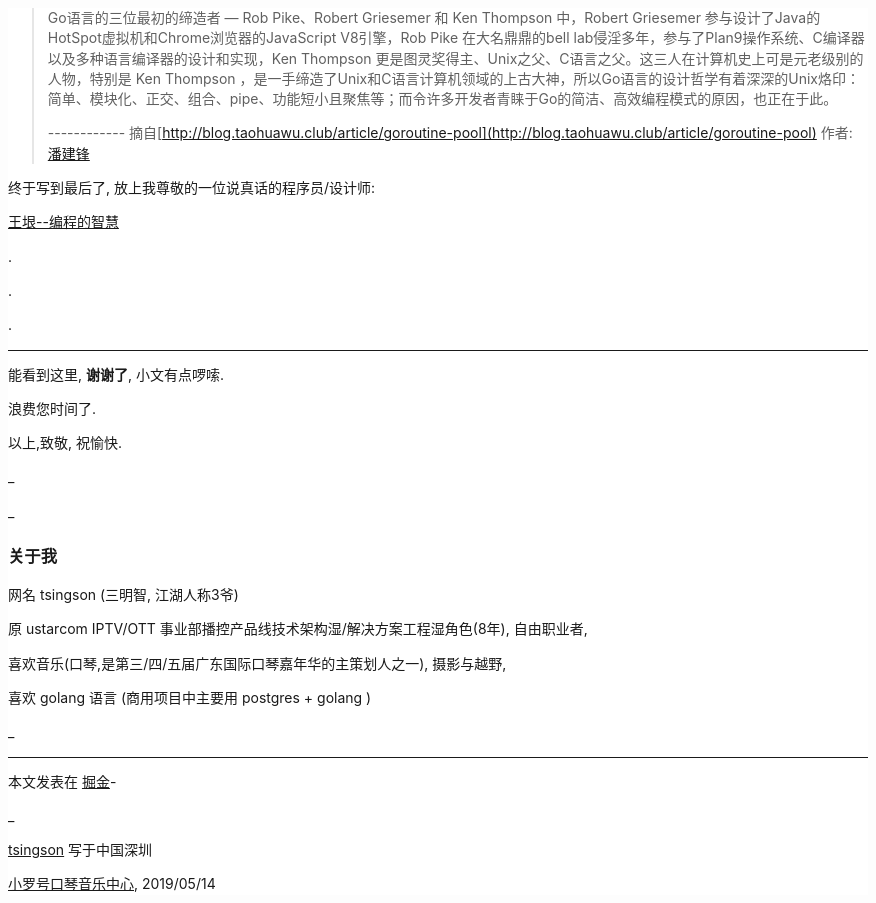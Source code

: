 > Go语言的三位最初的缔造者 — Rob Pike、Robert Griesemer 和 Ken Thompson 中，Robert Griesemer 参与设计了Java的HotSpot虚拟机和Chrome浏览器的JavaScript V8引擎，Rob Pike 在大名鼎鼎的bell lab侵淫多年，参与了Plan9操作系统、C编译器以及多种语言编译器的设计和实现，Ken Thompson 更是图灵奖得主、Unix之父、C语言之父。这三人在计算机史上可是元老级别的人物，特别是 Ken Thompson ，是一手缔造了Unix和C语言计算机领域的上古大神，所以Go语言的设计哲学有着深深的Unix烙印：简单、模块化、正交、组合、pipe、功能短小且聚焦等；而令许多开发者青睐于Go的简洁、高效编程模式的原因，也正在于此。
>
> 
>
> ------------ 摘自[http://blog.taohuawu.club/article/goroutine-pool](http://blog.taohuawu.club/article/goroutine-pool)  作者: [潘建锋](http://blog.taohuawu.club)

终于写到最后了, 放上我尊敬的一位说真话的程序员/设计师:

[王垠--编程的智慧](http://www.yinwang.org/blog-cn/2015/11/21/programming-philosophy)

.



.



.

--------



能看到这里, **谢谢了**, 小文有点啰嗦.

浪费您时间了.

以上,致敬, 祝愉快.   

_

_

### 关于我

网名 tsingson (三明智, 江湖人称3爷)

原 ustarcom IPTV/OTT 事业部播控产品线技术架构湿/解决方案工程湿角色(8年), 自由职业者,

喜欢音乐(口琴,是第三/四/五届广东国际口琴嘉年华的主策划人之一), 摄影与越野, 

喜欢 golang 语言 (商用项目中主要用 postgres + golang )  


_

---

本文发表在 [掘金](https://juejin.im/post/5cdabc9fe51d45379a164332)-

_


[tsingson](http://tsingson.com) 写于中国深圳 

[小罗号口琴音乐中心](http://tsingson.com/music/about-studio/),   2019/05/14